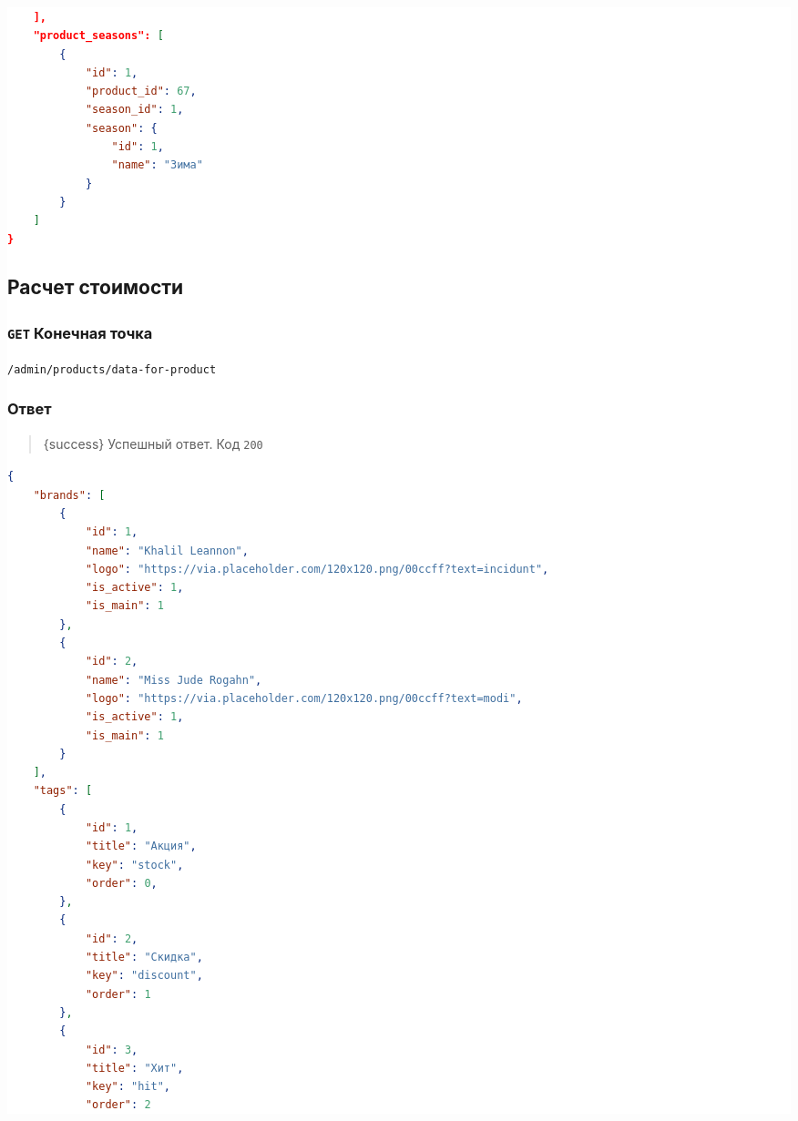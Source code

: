 ```json
    ],
    "product_seasons": [
        {
            "id": 1,
            "product_id": 67,
            "season_id": 1,
            "season": {
                "id": 1,
                "name": "Зима"
            }
        }
    ]
}
```

<a name="get-data-for-product"></a>
## Расчет стоимости

### `GET` **Конечная точка**
```text
/admin/products/data-for-product
```

### Ответ

> {success} Успешный ответ. Код `200`

```json
{
    "brands": [
        {
            "id": 1,
            "name": "Khalil Leannon",
            "logo": "https://via.placeholder.com/120x120.png/00ccff?text=incidunt",
            "is_active": 1,
            "is_main": 1
        },
        {
            "id": 2,
            "name": "Miss Jude Rogahn",
            "logo": "https://via.placeholder.com/120x120.png/00ccff?text=modi",
            "is_active": 1,
            "is_main": 1
        }
    ],
    "tags": [
        {
            "id": 1,
            "title": "Акция",
            "key": "stock",
            "order": 0,
        },
        {
            "id": 2,
            "title": "Скидка",
            "key": "discount",
            "order": 1
        },
        {
            "id": 3,
            "title": "Хит",
            "key": "hit",
            "order": 2
```